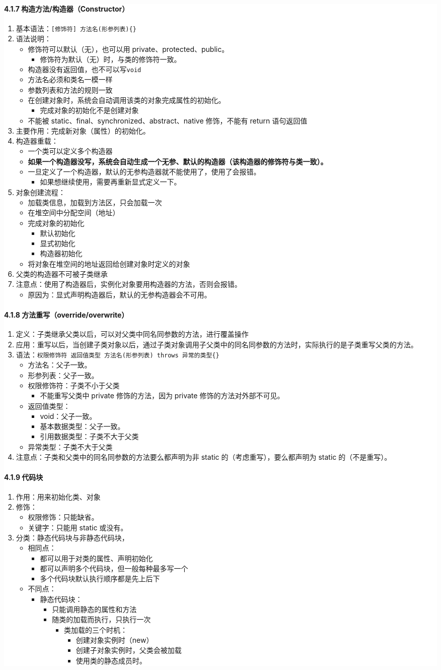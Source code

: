 #### 4.1.7 构造方法/构造器（Constructor）

1. 基本语法：`[修饰符] 方法名(形参列表){}`
2. 语法说明：
   - 修饰符可以默认（无），也可以用 private、protected、public。
     - 修饰符为默认（无）时，与类的修饰符一致。
   - 构造器没有返回值，也不可以写`void`
   - 方法名必须和类名一模一样
   - 参数列表和方法的规则一致
   - 在创建对象时，系统会自动调用该类的对象完成属性的初始化。
     - 完成对象的初始化不是创建对象
   - 不能被 static、final、synchronized、abstract、native 修饰，不能有 return 语句返回值
3. 主要作用：完成新对象（属性）的初始化。
4. 构造器重载：
   - 一个类可以定义多个构造器
   - **如果一个构造器没写，系统会自动生成一个无参、默认的构造器（该构造器的修饰符与类一致）。**
   - 一旦定义了一个构造器，默认的无参构造器就不能使用了，使用了会报错。
     - 如果想继续使用，需要再重新显式定义一下。
5. 对象创建流程：
   - 加载类信息，加载到方法区，只会加载一次
   - 在堆空间中分配空间（地址）
   - 完成对象的初始化
     - 默认初始化
     - 显式初始化
     - 构造器初始化
   - 将对象在堆空间的地址返回给创建对象时定义的对象
6. 父类的构造器不可被子类继承
7. 注意点：使用了构造器后，实例化对象要用构造器的方法，否则会报错。
   - 原因为：显式声明构造器后，默认的无参构造器会不可用。

#### 4.1.8 方法重写（override/overwrite）

1. 定义：子类继承父类以后，可以对父类中同名同参数的方法，进行覆盖操作
2. 应用：重写以后，当创建子类对象以后，通过子类对象调用子父类中的同名同参数的方法时，实际执行的是子类重写父类的方法。
3. 语法：`权限修饰符 返回值类型 方法名(形参列表) throws 异常的类型{}`
   - 方法名：父子一致。
   - 形参列表：父子一致。
   - 权限修饰符：子类不小于父类
     - 不能重写父类中 private 修饰的方法，因为 private 修饰的方法对外部不可见。
   - 返回值类型：
     - void：父子一致。
     - 基本数据类型：父子一致。
     - 引用数据类型：子类不大于父类
   - 异常类型：子类不大于父类
4. 注意点：子类和父类中的同名同参数的方法要么都声明为非 static 的（考虑重写），要么都声明为 static 的（不是重写）。

#### 4.1.9 代码块

1. 作用：用来初始化类、对象
2. 修饰：
   - 权限修饰：只能缺省。
   - 关键字：只能用 static 或没有。
3. 分类：静态代码块与非静态代码块，
   - 相同点：
     - 都可以用于对类的属性、声明初始化
     - 都可以声明多个代码块，但一般每种最多写一个
     - 多个代码块默认执行顺序都是先上后下
   - 不同点：
     - 静态代码块：
       - 只能调用静态的属性和方法
       - 随类的加载而执行，只执行一次
         - 类加载的三个时机：
           - 创建对象实例时（new）
           - 创建子对象实例时，父类会被加载
           - 使用类的静态成员时。